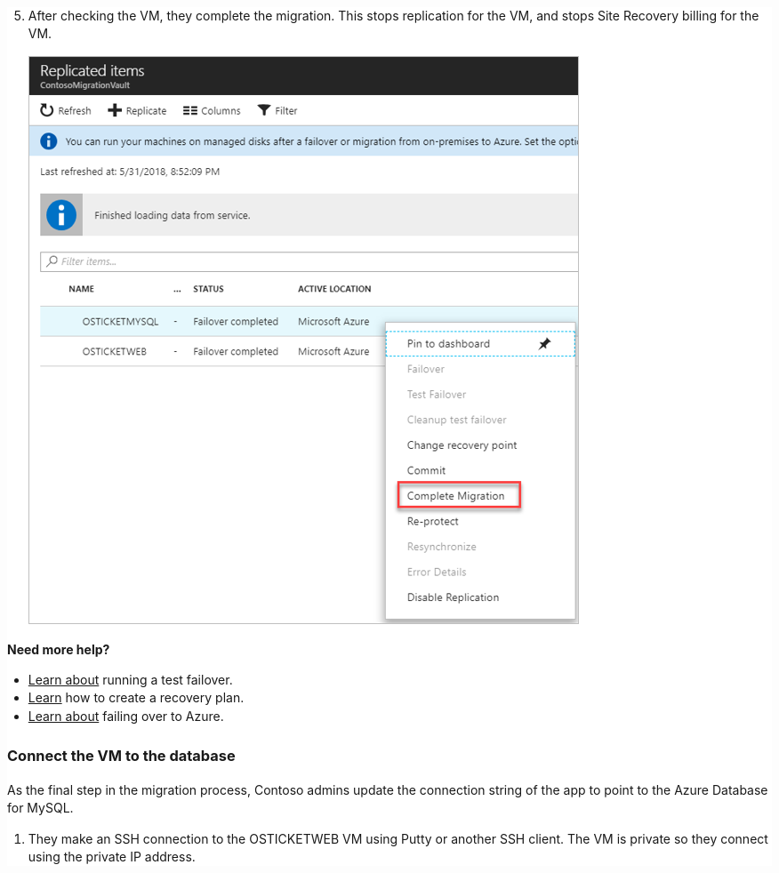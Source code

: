 5. After checking the VM, they complete the migration. This stops replication for the VM, and stops Site Recovery billing for the VM.

    ![Failover](./media/contoso-migration-rehost-linux-vm-mysql/failover3.png)

**Need more help?**

- [Learn about](https://docs.microsoft.com/azure/site-recovery/tutorial-dr-drill-azure) running a test failover.
- [Learn](https://docs.microsoft.com/azure/site-recovery/site-recovery-create-recovery-plans) how to create a recovery plan.
- [Learn about](https://docs.microsoft.com/azure/site-recovery/site-recovery-failover) failing over to Azure.

### Connect the VM to the database

As the final step in the migration process, Contoso admins update the connection string of the app to point to the Azure Database for MySQL.

1. They make an SSH connection to the OSTICKETWEB VM using Putty or another SSH client. The VM is private so they connect using the private IP address.
